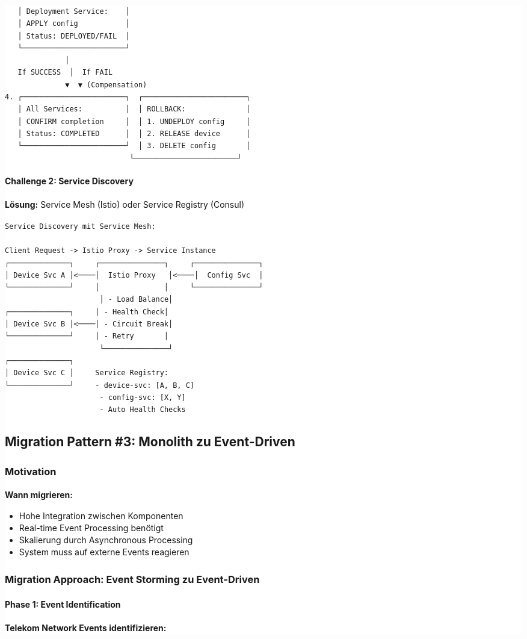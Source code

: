 ```
   │ Deployment Service:    │
   │ APPLY config           │
   │ Status: DEPLOYED/FAIL  │
   └────────────────────────┘
              │
   If SUCCESS  │  If FAIL
              ▼  ▼ (Compensation)
4. ┌────────────────────────┐  ┌────────────────────────┐
   │ All Services:          │  │ ROLLBACK:              │
   │ CONFIRM completion     │  │ 1. UNDEPLOY config     │
   │ Status: COMPLETED      │  │ 2. RELEASE device      │
   └────────────────────────┘  │ 3. DELETE config       │
                             └────────────────────────┘
```

#### Challenge 2: Service Discovery
**Lösung:** Service Mesh (Istio) oder Service Registry (Consul)

```
Service Discovery mit Service Mesh:

Client Request -> Istio Proxy -> Service Instance
┌──────────────┐     ┌───────────────┐     ┌───────────────┐
│ Device Svc A │<────│  Istio Proxy   │<────│  Config Svc  │
└──────────────┘     │               │     └───────────────┘
                      │ - Load Balance│
┌──────────────┐     │ - Health Check│
│ Device Svc B │<────│ - Circuit Break│
└──────────────┘     │ - Retry       │
                      └───────────────┘
┌──────────────┐
│ Device Svc C │     Service Registry:
└──────────────┘     - device-svc: [A, B, C]
                      - config-svc: [X, Y]
                      - Auto Health Checks
```

## Migration Pattern #3: Monolith zu Event-Driven

### Motivation
**Wann migrieren:**
- Hohe Integration zwischen Komponenten
- Real-time Event Processing benötigt
- Skalierung durch Asynchronous Processing
- System muss auf externe Events reagieren

### Migration Approach: Event Storming zu Event-Driven

#### Phase 1: Event Identification
**Telekom Network Events identifizieren:**
